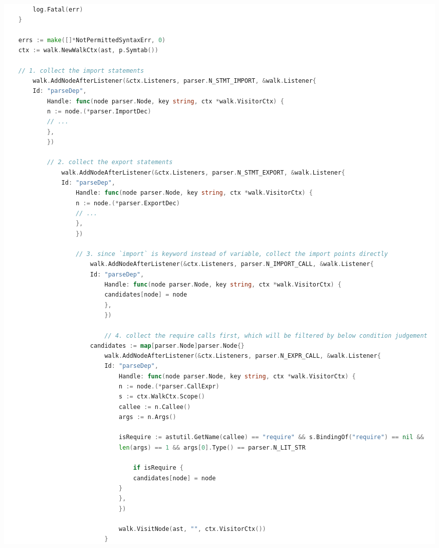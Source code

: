 ```go
        log.Fatal(err)
    }
    
    errs := make([]*NotPermittedSyntaxErr, 0)
    ctx := walk.NewWalkCtx(ast, p.Symtab())
    
    // 1. collect the import statements
        walk.AddNodeAfterListener(&ctx.Listeners, parser.N_STMT_IMPORT, &walk.Listener{
        Id: "parseDep",
            Handle: func(node parser.Node, key string, ctx *walk.VisitorCtx) {
            n := node.(*parser.ImportDec)
            // ...
            },
            })
            
            // 2. collect the export statements
                walk.AddNodeAfterListener(&ctx.Listeners, parser.N_STMT_EXPORT, &walk.Listener{
                Id: "parseDep",
                    Handle: func(node parser.Node, key string, ctx *walk.VisitorCtx) {
                    n := node.(*parser.ExportDec)
                    // ...
                    },
                    })
                    
                    // 3. since `import` is keyword instead of variable, collect the import points directly
                        walk.AddNodeAfterListener(&ctx.Listeners, parser.N_IMPORT_CALL, &walk.Listener{
                        Id: "parseDep",
                            Handle: func(node parser.Node, key string, ctx *walk.VisitorCtx) {
                            candidates[node] = node
                            },
                            })
                            
                            // 4. collect the require calls first, which will be filtered by below condition judgement
                        candidates := map[parser.Node]parser.Node{}
                            walk.AddNodeAfterListener(&ctx.Listeners, parser.N_EXPR_CALL, &walk.Listener{
                            Id: "parseDep",
                                Handle: func(node parser.Node, key string, ctx *walk.VisitorCtx) {
                                n := node.(*parser.CallExpr)
                                s := ctx.WalkCtx.Scope()
                                callee := n.Callee()
                                args := n.Args()
                                
                                isRequire := astutil.GetName(callee) == "require" && s.BindingOf("require") == nil &&
                                len(args) == 1 && args[0].Type() == parser.N_LIT_STR
                                
                                    if isRequire {
                                    candidates[node] = node
                                }
                                },
                                })
                                
                                walk.VisitNode(ast, "", ctx.VisitorCtx())
                            }
```
